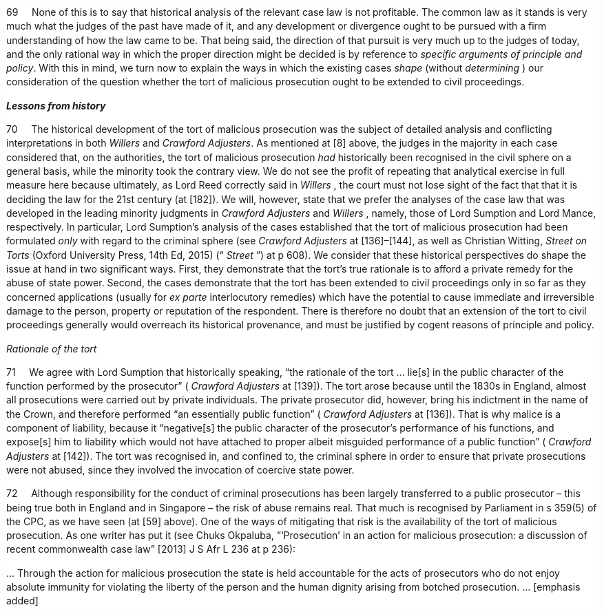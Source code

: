 
69     None of this is to say that historical analysis of the relevant case law is not profitable. The common law as it stands is very much what the judges of the past have made of it, and any development or divergence ought to be pursued with a firm understanding of how the law came to be. That being said, the direction of that pursuit is very much up to the judges of today, and the only rational way in which the proper direction might be decided is by reference to _specific arguments of principle and policy_. With this in mind, we turn now to explain the ways in which the existing cases _shape_ (without _determining_ ) our consideration of the question whether the tort of malicious prosecution ought to be extended to civil proceedings. 

**_Lessons from history_** 

70     The historical development of the tort of malicious prosecution was the subject of detailed analysis and conflicting interpretations in both _Willers_ and _Crawford Adjusters_. As mentioned at [8] above, the judges in the majority in each case considered that, on the authorities, the tort of malicious prosecution _had_ historically been recognised in the civil sphere on a general basis, while the minority took the contrary view. We do not see the profit of repeating that analytical exercise in full measure here because ultimately, as Lord Reed correctly said in _Willers_ , the court must not lose sight of the fact that that it is deciding the law for the 21st century (at [182]). We will, however, state that we prefer the analyses of the case law that was developed in the leading minority judgments in _Crawford Adjusters_ and _Willers_ , namely, those of Lord Sumption and Lord Mance, respectively. In particular, Lord Sumption’s analysis of the cases established that the tort of malicious prosecution had been formulated _only_ with regard to the criminal sphere (see _Crawford Adjusters_ at [136]–[144], as well as Christian Witting, _Street on Torts_ (Oxford University Press, 14th Ed, 2015) (“ _Street_ ”) at p 608). We consider that these historical perspectives do shape the issue at hand in two significant ways. First, they demonstrate that the tort’s true rationale is to afford a private remedy for the abuse of state power. Second, the cases demonstrate that the tort has been extended to civil proceedings only in so far as they concerned applications (usually for _ex parte_ interlocutory remedies) which have the potential to cause immediate and irreversible damage to the person, property or reputation of the respondent. There is therefore no doubt that an extension of the tort to civil proceedings generally would overreach its historical provenance, and must be justified by cogent reasons of principle and policy. 

_Rationale of the tort_ 

71     We agree with Lord Sumption that historically speaking, “the rationale of the tort ... lie[s] in the public character of the function performed by the prosecutor” ( _Crawford Adjusters_ at [139]). The tort arose because until the 1830s in England, almost all prosecutions were carried out by private individuals. The private prosecutor did, however, bring his indictment in the name of the Crown, and therefore performed “an essentially public function” ( _Crawford Adjusters_ at [136]). That is why malice is a component of liability, because it “negative[s] the public character of the prosecutor’s performance of his functions, and expose[s] him to liability which would not have attached to proper albeit misguided performance of a public function” ( _Crawford Adjusters_ at [142]). The tort was recognised in, and confined to, the criminal sphere in order to ensure that private prosecutions were not abused, since they involved the invocation of coercive state power. 

72     Although responsibility for the conduct of criminal prosecutions has been largely transferred to a public prosecutor – this being true both in England and in Singapore – the risk of abuse remains real. That much is recognised by Parliament in s 359(5) of the CPC, as we have seen (at [59] above). One of the ways of mitigating that risk is the availability of the tort of malicious prosecution. As one writer has put it (see Chuks Okpaluba, “‘Prosecution’ in an action for malicious prosecution: a discussion of recent commonwealth case law” [2013] J S Afr L 236 at p 236): 


 ... Through the action for malicious prosecution the state is held accountable for the acts of prosecutors who do not enjoy absolute immunity for violating the liberty of the person and the human dignity arising from botched prosecution. ... [emphasis added] 
